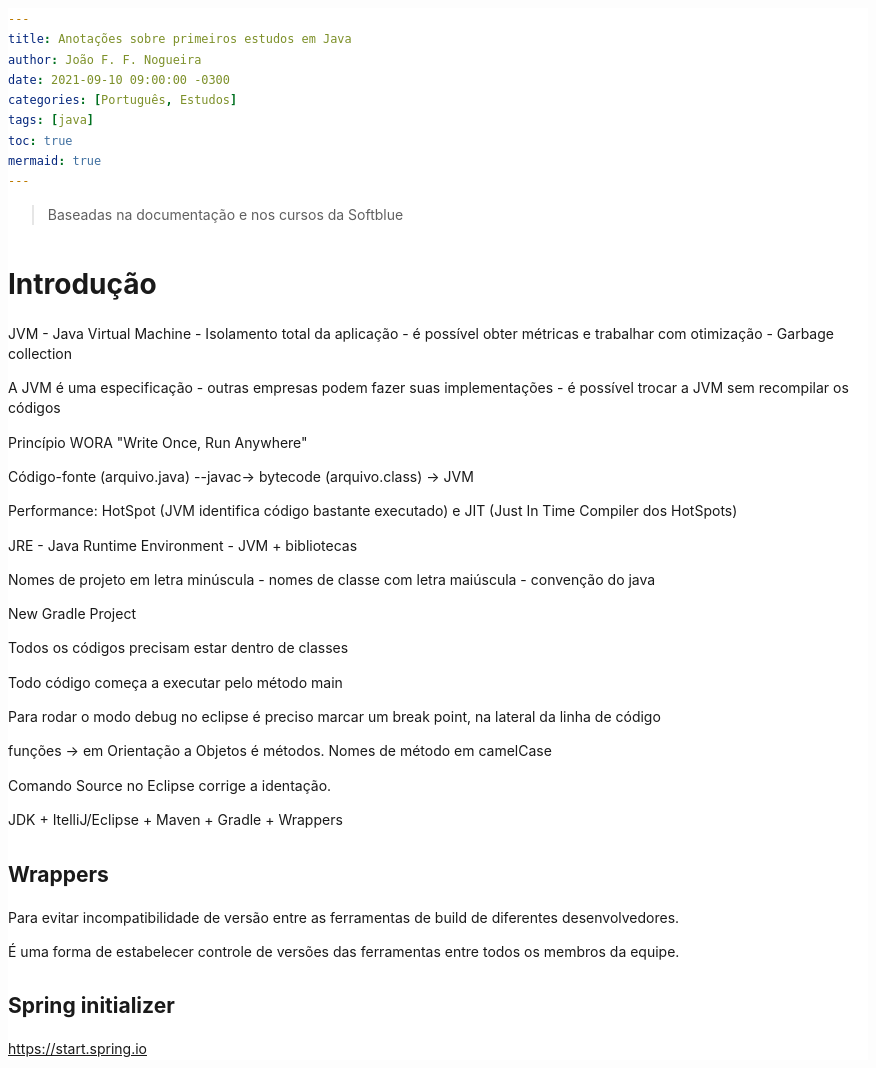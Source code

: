 ```yaml
---
title: Anotações sobre primeiros estudos em Java
author: João F. F. Nogueira
date: 2021-09-10 09:00:00 -0300
categories: [Português, Estudos]
tags: [java]
toc: true
mermaid: true
---
```


> Baseadas na documentação e nos cursos da Softblue

# Introdução

JVM - Java Virtual Machine - Isolamento total da aplicação - é possível obter métricas e trabalhar com otimização - Garbage collection

A JVM é uma especificação - outras empresas podem fazer suas implementações - é possível trocar a JVM sem recompilar os códigos

Princípio WORA "Write Once, Run Anywhere"

Código-fonte (arquivo.java) --javac-> bytecode (arquivo.class) -> JVM

Performance: HotSpot (JVM identifica código bastante executado) e JIT (Just In Time Compiler dos HotSpots)

JRE - Java Runtime Environment - JVM + bibliotecas

Nomes de projeto em letra minúscula - nomes de classe com letra maiúscula - convenção do java

New Gradle Project

Todos os códigos precisam estar dentro de classes

Todo código começa a executar pelo método main

Para rodar o modo debug no eclipse é preciso marcar um break point, na lateral da linha de código

funções -> em Orientação a Objetos é métodos. Nomes de método em camelCase

Comando Source no Eclipse corrige a identação.

JDK + ItelliJ/Eclipse + Maven + Gradle + Wrappers

## Wrappers

Para evitar incompatibilidade de versão entre as ferramentas de build de diferentes desenvolvedores.

É uma forma de estabelecer controle de versões das ferramentas entre todos os membros da equipe.

## Spring initializer

https://start.spring.io
